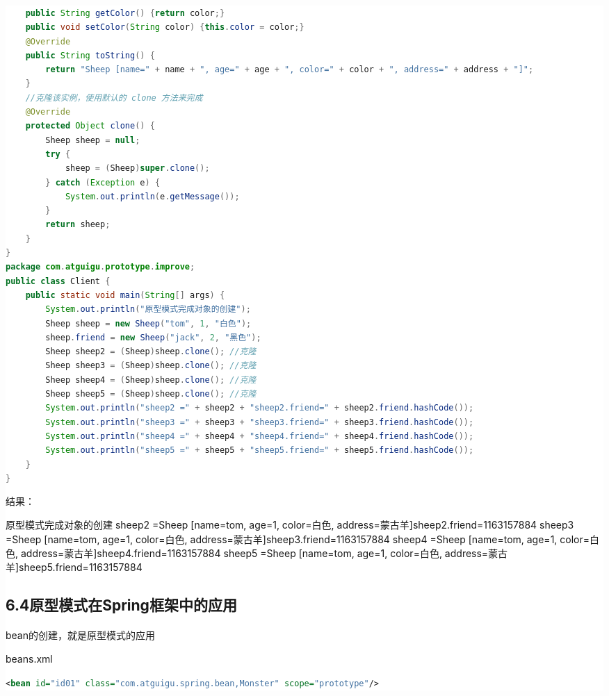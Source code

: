 ````java
    public String getColor() {return color;}
    public void setColor(String color) {this.color = color;}
    @Override
    public String toString() {
        return "Sheep [name=" + name + ", age=" + age + ", color=" + color + ", address=" + address + "]";
    }
    //克隆该实例，使用默认的 clone 方法来完成
    @Override
    protected Object clone() {
        Sheep sheep = null;
        try {
            sheep = (Sheep)super.clone();
        } catch (Exception e) {
            System.out.println(e.getMessage());
        }
        return sheep;
    }
}
package com.atguigu.prototype.improve;
public class Client {
    public static void main(String[] args) {
        System.out.println("原型模式完成对象的创建");
        Sheep sheep = new Sheep("tom", 1, "白色");
        sheep.friend = new Sheep("jack", 2, "黑色");
        Sheep sheep2 = (Sheep)sheep.clone(); //克隆
        Sheep sheep3 = (Sheep)sheep.clone(); //克隆
        Sheep sheep4 = (Sheep)sheep.clone(); //克隆
        Sheep sheep5 = (Sheep)sheep.clone(); //克隆
        System.out.println("sheep2 =" + sheep2 + "sheep2.friend=" + sheep2.friend.hashCode());
        System.out.println("sheep3 =" + sheep3 + "sheep3.friend=" + sheep3.friend.hashCode());
        System.out.println("sheep4 =" + sheep4 + "sheep4.friend=" + sheep4.friend.hashCode());
        System.out.println("sheep5 =" + sheep5 + "sheep5.friend=" + sheep5.friend.hashCode());
    }
}
````

结果：

原型模式完成对象的创建
sheep2 =Sheep [name=tom, age=1, color=白色, address=蒙古羊]sheep2.friend=1163157884
sheep3 =Sheep [name=tom, age=1, color=白色, address=蒙古羊]sheep3.friend=1163157884
sheep4 =Sheep [name=tom, age=1, color=白色, address=蒙古羊]sheep4.friend=1163157884
sheep5 =Sheep [name=tom, age=1, color=白色, address=蒙古羊]sheep5.friend=1163157884

## 6.4原型模式在Spring框架中的应用

bean的创建，就是原型模式的应用

beans.xml

```xml
<bean id="id01" class="com.atguigu.spring.bean,Monster" scope="prototype"/>
```
